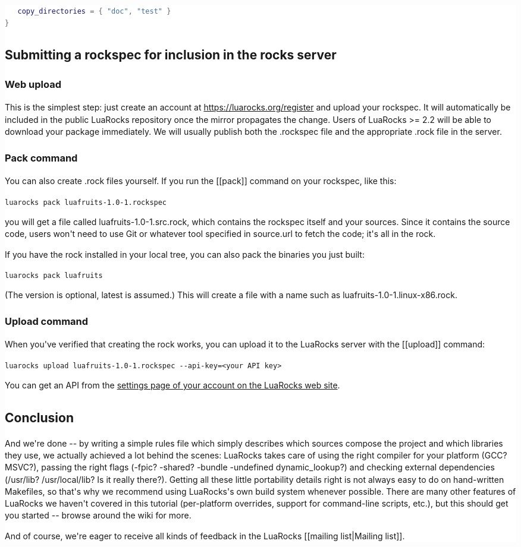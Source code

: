 ```lua
   copy_directories = { "doc", "test" }
}
```

## Submitting a rockspec for inclusion in the rocks server

### Web upload

This is the simplest step: just create an account at https://luarocks.org/register and upload your rockspec. It will automatically be included in the public LuaRocks repository once the mirror propagates the change. Users of LuaRocks >= 2.2 will be able to download your package immediately. We will usually publish both the .rockspec file and the appropriate .rock file in the server.

### Pack command

You can also create .rock files yourself. If you run the [[pack]] command on your rockspec, like this:

```
luarocks pack luafruits-1.0-1.rockspec
```

you will get a file called luafruits-1.0-1.src.rock, which contains the rockspec itself and your sources. Since it contains the source code, users won't need to use Git or whatever tool specified in source.url to fetch the code; it's all in the rock.

If you have the rock installed in your local tree, you can also pack the binaries you just built:

```
luarocks pack luafruits
```

(The version is optional, latest is assumed.) This will create a file with a name such as luafruits-1.0-1.linux-x86.rock.

### Upload command

When you've verified that creating the rock works, you can upload it to the LuaRocks server with the [[upload]] command:

```
luarocks upload luafruits-1.0-1.rockspec --api-key=<your API key>
```

You can get an API from the [settings page of your account on the LuaRocks web site](https://luarocks.org/settings/api-keys).

## Conclusion

And we're done -- by writing a simple rules file which simply describes which sources compose the project and which libraries they use, we actually achieved a lot behind the scenes: LuaRocks takes care of using the right compiler for your platform (GCC? MSVC?), passing the right flags (-fpic? -shared? -bundle -undefined dynamic_lookup?) and checking external dependencies (/usr/lib? /usr/local/lib? Is it really there?). Getting all these little portability details right is not always easy to do on hand-written Makefiles, so that's why we recommend using LuaRocks's own build system whenever possible. There are many other features of LuaRocks we haven't covered in this tutorial (per-platform overrides, support for command-line scripts, etc.), but this should get you started -- browse around the wiki for more.

And of course, we're eager to receive all kinds of feedback in the LuaRocks [[mailing list|Mailing list]].